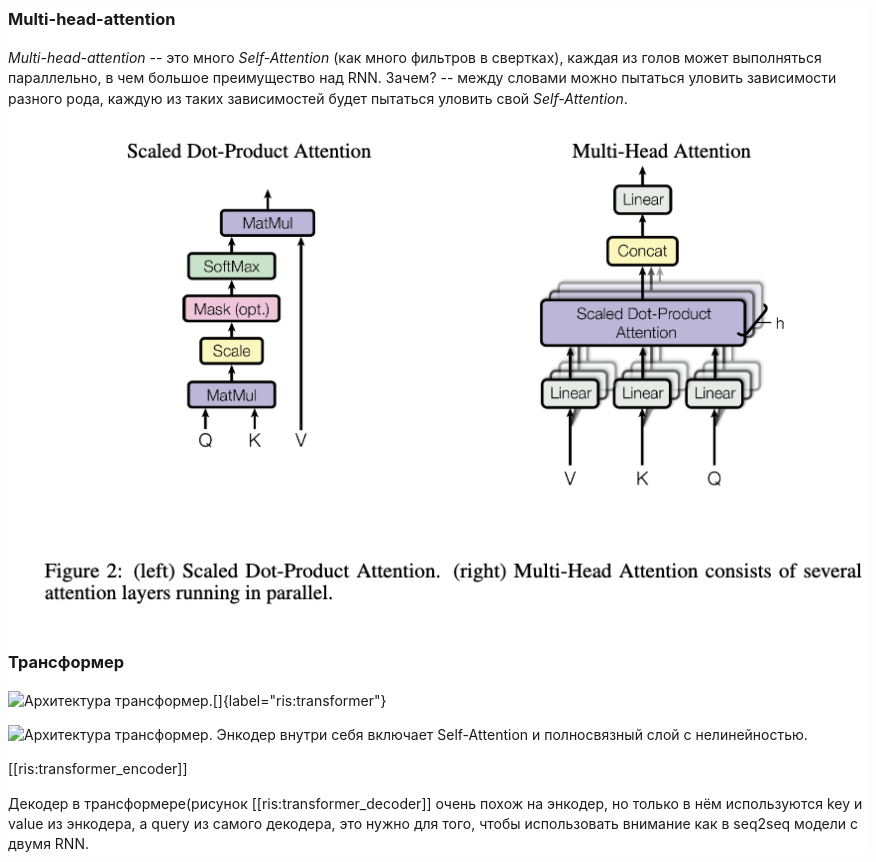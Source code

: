 ### Multi-head-attention

*Multi-head-attention* -- это много *Self-Attention* (как много фильтров
в свертках), каждая из голов может выполняться параллельно, в чем
большое преимущество над RNN. Зачем? -- между словами можно пытаться
уловить зависимости разного рода, каждую из таких зависимостей будет
пытаться уловить свой *Self-Attention*.

![*Multi-head-attention*[]{label="ris:attention5"}](images/attention5.png)

### Трансформер

![Архитектура
трансформер.[]{label="ris:transformer"}](images/transformer.png)

![Архитектура трансформер. Энкодер внутри себя включает Self-Attention и
полносвязный слой с
нелинейностью.](images/transformer_encoder.png)

[\[ris:transformer\_encoder\]]

Декодер в
трансформере(рисунок [\[ris:transformer\_decoder\]] очень похож на энкодер, но только
в нём используются key и value из энкодера, а query из самого декодера,
это нужно для того, чтобы использовать внимание как в seq2seq модели с
двумя RNN.
